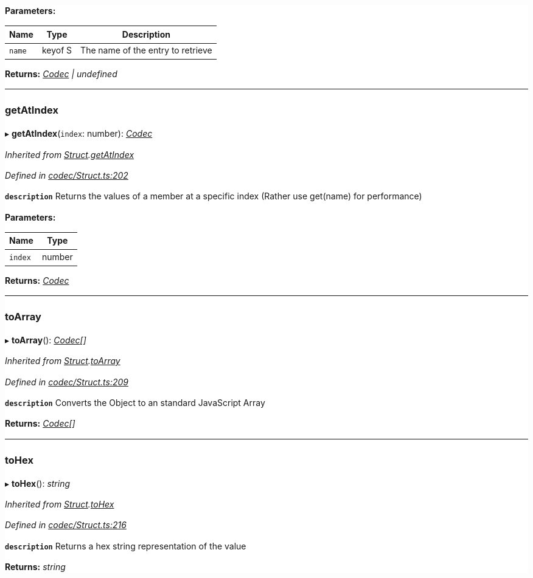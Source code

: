 **Parameters:**

Name | Type | Description |
------ | ------ | ------ |
`name` | keyof S | The name of the entry to retrieve  |

**Returns:** *[Codec](../interfaces/_types_.codec.md) | undefined*

___

###  getAtIndex

▸ **getAtIndex**(`index`: number): *[Codec](../interfaces/_types_.codec.md)*

*Inherited from [Struct](_codec_struct_.struct.md).[getAtIndex](_codec_struct_.struct.md#getatindex)*

*Defined in [codec/Struct.ts:202](https://github.com/polkadot-js/api/blob/71c5920/packages/types/src/codec/Struct.ts#L202)*

**`description`** Returns the values of a member at a specific index (Rather use get(name) for performance)

**Parameters:**

Name | Type |
------ | ------ |
`index` | number |

**Returns:** *[Codec](../interfaces/_types_.codec.md)*

___

###  toArray

▸ **toArray**(): *[Codec](../interfaces/_types_.codec.md)[]*

*Inherited from [Struct](_codec_struct_.struct.md).[toArray](_codec_struct_.struct.md#toarray)*

*Defined in [codec/Struct.ts:209](https://github.com/polkadot-js/api/blob/71c5920/packages/types/src/codec/Struct.ts#L209)*

**`description`** Converts the Object to an standard JavaScript Array

**Returns:** *[Codec](../interfaces/_types_.codec.md)[]*

___

###  toHex

▸ **toHex**(): *string*

*Inherited from [Struct](_codec_struct_.struct.md).[toHex](_codec_struct_.struct.md#tohex)*

*Defined in [codec/Struct.ts:216](https://github.com/polkadot-js/api/blob/71c5920/packages/types/src/codec/Struct.ts#L216)*

**`description`** Returns a hex string representation of the value

**Returns:** *string*
